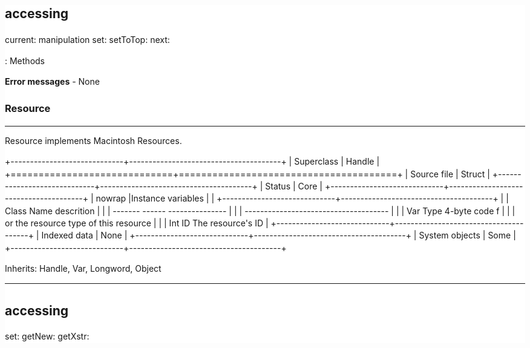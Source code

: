   accessing
  --------------
  current:
  manipulation
  set:
  setToTop:
  next:

  : Methods

**Error messages** - None

### Resource

------------------------------------------------------------------------

Resource implements Macintosh Resources.

+-----------------------------+---------------------------------------+
| Superclass                  | Handle                                |
+=============================+=======================================+
| Source file                 | Struct                                |
+-----------------------------+---------------------------------------+
| Status                      | Core                                  |
+-----------------------------+---------------------------------------+
| nowrap \|Instance variables |                                       |
+-----------------------------+---------------------------------------+
|                             |   Class   Name   descrition           |
|                             |   ------- ------ ---------------      |
|                             | ------------------------------------- |
|                             |   Var     Type   4-byte code f        |
|                             | or the resource type of this resource |
|                             |   Int     ID     The resource\'s ID   |
+-----------------------------+---------------------------------------+
| Indexed data                | None                                  |
+-----------------------------+---------------------------------------+
| System objects              | Some                                  |
+-----------------------------+---------------------------------------+

  Inherits:   Handle, Var, Longword, Object
  ----------- -------------------------------

  accessing
  -----------
  set:
  getNew:
  getXstr:
